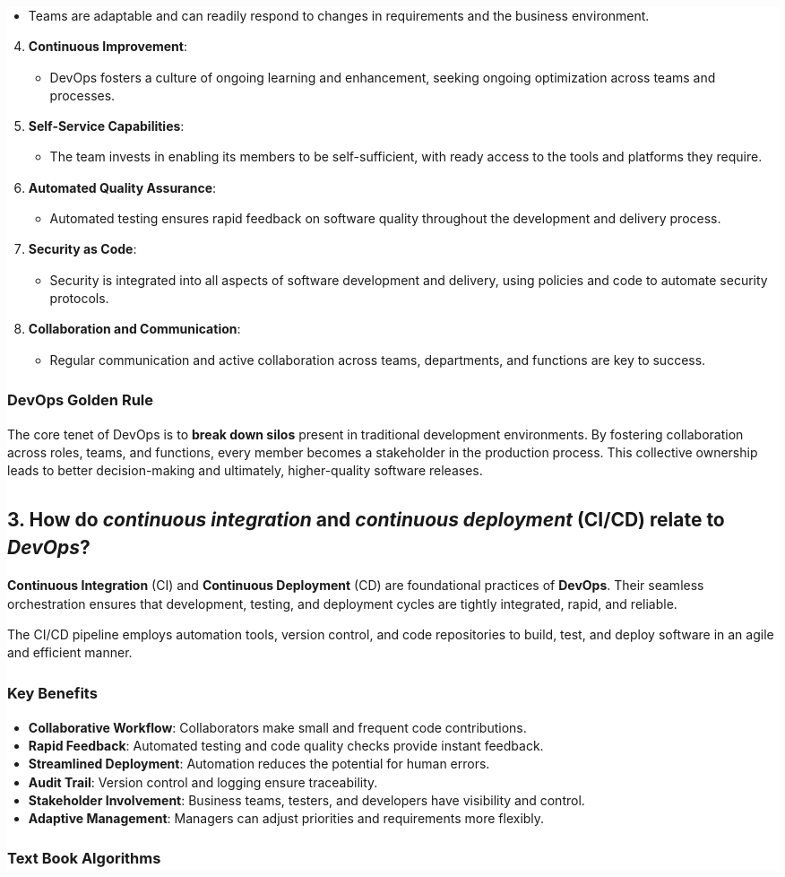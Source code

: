    - Teams are adaptable and can readily respond to changes in requirements and the business environment.

4. **Continuous Improvement**:

   - DevOps fosters a culture of ongoing learning and enhancement, seeking ongoing optimization across teams and processes.

5. **Self-Service Capabilities**:

   - The team invests in enabling its members to be self-sufficient, with ready access to the tools and platforms they require.

6. **Automated Quality Assurance**:

   - Automated testing ensures rapid feedback on software quality throughout the development and delivery process.

7. **Security as Code**:

   - Security is integrated into all aspects of software development and delivery, using policies and code to automate security protocols.

8. **Collaboration and Communication**:
   - Regular communication and active collaboration across teams, departments, and functions are key to success.

### DevOps Golden Rule

The core tenet of DevOps is to **break down silos** present in traditional development environments. By fostering collaboration across roles, teams, and functions, every member becomes a stakeholder in the production process. This collective ownership leads to better decision-making and ultimately, higher-quality software releases.
<br>

## 3. How do _continuous integration_ and _continuous deployment_ (CI/CD) relate to _DevOps_?

**Continuous Integration** (CI) and **Continuous Deployment** (CD) are foundational practices of **DevOps**. Their seamless orchestration ensures that development, testing, and deployment cycles are tightly integrated, rapid, and reliable.

The CI/CD pipeline employs automation tools, version control, and code repositories to build, test, and deploy software in an agile and efficient manner.

### Key Benefits

- **Collaborative Workflow**: Collaborators make small and frequent code contributions.
- **Rapid Feedback**: Automated testing and code quality checks provide instant feedback.
- **Streamlined Deployment**: Automation reduces the potential for human errors.
- **Audit Trail**: Version control and logging ensure traceability.
- **Stakeholder Involvement**: Business teams, testers, and developers have visibility and control.
- **Adaptive Management**: Managers can adjust priorities and requirements more flexibly.

### Text Book Algorithms
